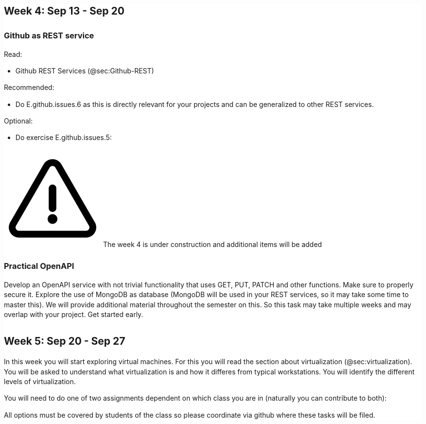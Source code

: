 ## Week 4: Sep 13 - Sep 20

### Github as REST service

Read:

* Github REST Services (@sec:Github-REST)

Recommended:

* Do E.github.issues.6 as this is directly relevant for your projects
  and can be generalized to other REST services.

Optional:

* Do exercise E.github.issues.5:

![Warning](images/warning.png) The week 4 is under construction and additional items will
be added

### Practical OpenAPI

Develop an OpenAPI service with not trivial functionality that uses
GET, PUT, PATCH and other functions. Make sure to properly secure it.
Explore the use of MongoDB as database (MongoDB will be used in your
REST services, so it may take some time to master this). We will
provide additional material throughout the semester on this. So this
task may take multiple weeks and may overlap with your project. Get
started early.

## Week 5: Sep 20 - Sep 27

In this week you will start exploring virtual machines. For this you
will read the section about virtualization (@sec:virtualization). You
will be asked to understand what virtualization is and how it differes
from typical workstations.
You will identify the different levels of virtualization.

You will need to do one of two assignments dependent on which class
you are in (naturally you can contribute to both):

All options must be covered by students of the class so please
coordinate via github where these tasks will be filed.
